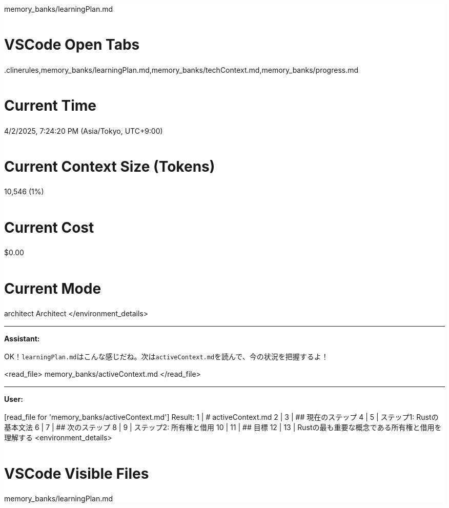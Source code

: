 memory_banks/learningPlan.md

# VSCode Open Tabs
.clinerules,memory_banks/learningPlan.md,memory_banks/techContext.md,memory_banks/progress.md

# Current Time
4/2/2025, 7:24:20 PM (Asia/Tokyo, UTC+9:00)

# Current Context Size (Tokens)
10,546 (1%)

# Current Cost
$0.00

# Current Mode
<slug>architect</slug>
<name>Architect</name>
</environment_details>

---

**Assistant:**

OK！`learningPlan.md`はこんな感じだね。次は`activeContext.md`を読んで、今の状況を把握するよ！

<read_file>
<path>memory_banks/activeContext.md</path>
</read_file>


---

**User:**

[read_file for 'memory_banks/activeContext.md'] Result:
 1 | # activeContext.md
 2 | 
 3 | ## 現在のステップ
 4 | 
 5 | ステップ1: Rustの基本文法
 6 | 
 7 | ## 次のステップ
 8 | 
 9 | ステップ2: 所有権と借用
10 | 
11 | ## 目標
12 | 
13 | Rustの最も重要な概念である所有権と借用を理解する
<environment_details>
# VSCode Visible Files
memory_banks/learningPlan.md
